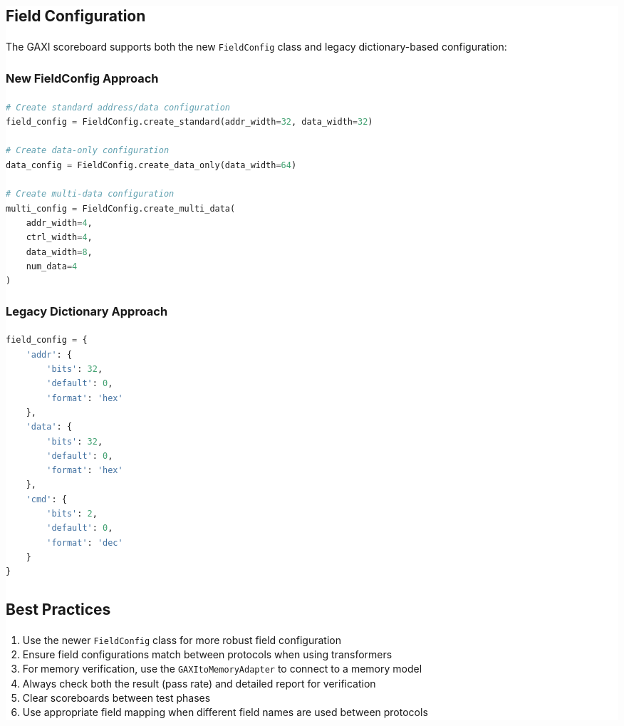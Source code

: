 ## Field Configuration

The GAXI scoreboard supports both the new `FieldConfig` class and legacy dictionary-based configuration:

### New FieldConfig Approach
```python
# Create standard address/data configuration
field_config = FieldConfig.create_standard(addr_width=32, data_width=32)

# Create data-only configuration
data_config = FieldConfig.create_data_only(data_width=64)

# Create multi-data configuration
multi_config = FieldConfig.create_multi_data(
    addr_width=4,
    ctrl_width=4,
    data_width=8,
    num_data=4
)
```

### Legacy Dictionary Approach
```python
field_config = {
    'addr': {
        'bits': 32,
        'default': 0,
        'format': 'hex'
    },
    'data': {
        'bits': 32,
        'default': 0,
        'format': 'hex'
    },
    'cmd': {
        'bits': 2,
        'default': 0,
        'format': 'dec'
    }
}
```

## Best Practices
1. Use the newer `FieldConfig` class for more robust field configuration
2. Ensure field configurations match between protocols when using transformers
3. For memory verification, use the `GAXItoMemoryAdapter` to connect to a memory model
4. Always check both the result (pass rate) and detailed report for verification
5. Clear scoreboards between test phases
6. Use appropriate field mapping when different field names are used between protocols
